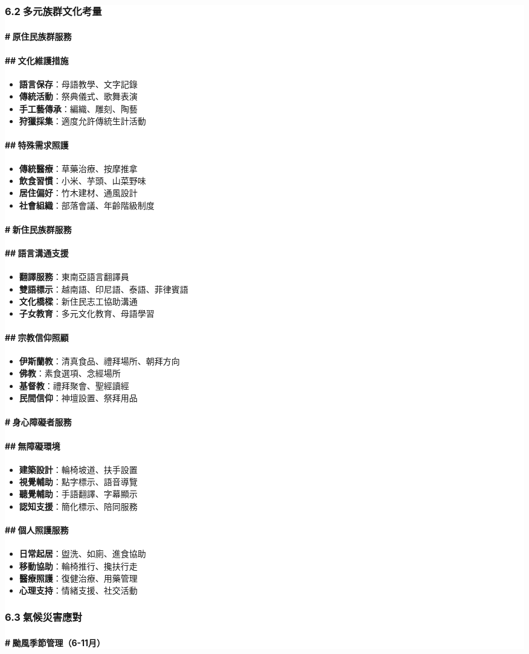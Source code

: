 ### 6.2 多元族群文化考量

#### # 原住民族群服務

#### ## 文化維護措施

- **語言保存**：母語教學、文字記錄
- **傳統活動**：祭典儀式、歌舞表演
- **手工藝傳承**：編織、雕刻、陶藝
- **狩獵採集**：適度允許傳統生計活動

#### ## 特殊需求照護

- **傳統醫療**：草藥治療、按摩推拿
- **飲食習慣**：小米、芋頭、山菜野味
- **居住偏好**：竹木建材、通風設計
- **社會組織**：部落會議、年齡階級制度

#### # 新住民族群服務

#### ## 語言溝通支援

- **翻譯服務**：東南亞語言翻譯員
- **雙語標示**：越南語、印尼語、泰語、菲律賓語
- **文化橋樑**：新住民志工協助溝通
- **子女教育**：多元文化教育、母語學習

#### ## 宗教信仰照顧

- **伊斯蘭教**：清真食品、禮拜場所、朝拜方向
- **佛教**：素食選項、念經場所
- **基督教**：禮拜聚會、聖經讀經
- **民間信仰**：神壇設置、祭拜用品

#### # 身心障礙者服務

#### ## 無障礙環境

- **建築設計**：輪椅坡道、扶手設置
- **視覺輔助**：點字標示、語音導覽
- **聽覺輔助**：手語翻譯、字幕顯示
- **認知支援**：簡化標示、陪同服務

#### ## 個人照護服務

- **日常起居**：盥洗、如廁、進食協助
- **移動協助**：輪椅推行、攙扶行走
- **醫療照護**：復健治療、用藥管理
- **心理支持**：情緒支援、社交活動

### 6.3 氣候災害應對

#### # 颱風季節管理（6-11月）
